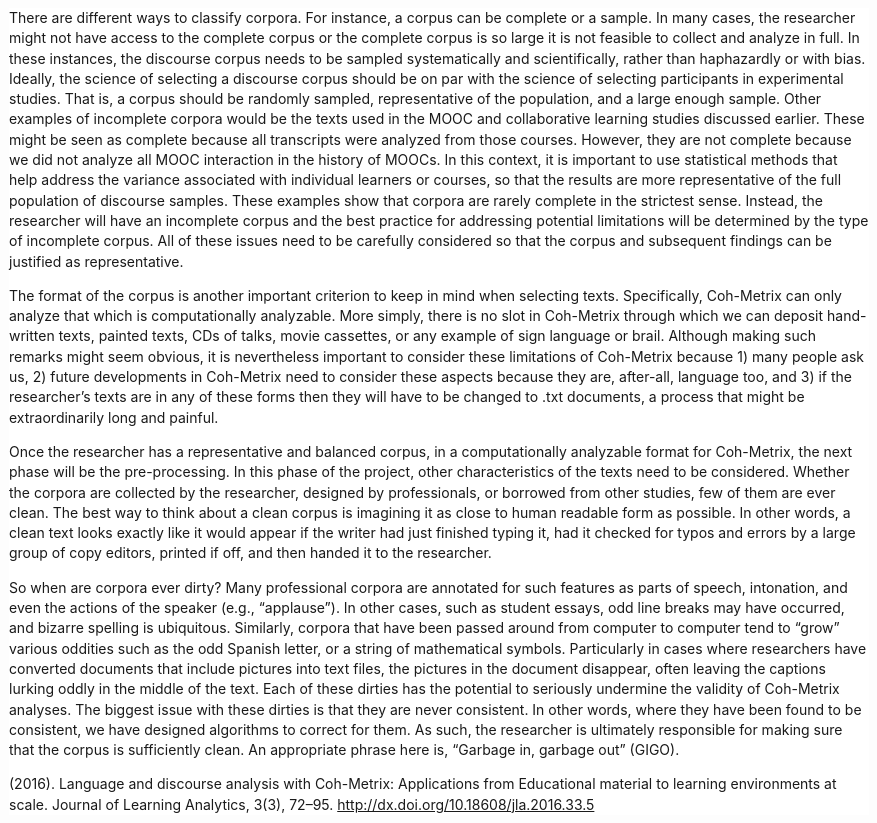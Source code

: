 There	 are	 different	 ways	 to	 classify	 corpora.	 For	 instance,	 a	 corpus	 can	 be	 complete	 or	 a	 sample.	 In many	cases, the	researcher	might	not	have	access	to	the	complete	corpus	or	the	complete	corpus	is	so large	it	is	not	feasible	to	collect	and	analyze	in	full. In	these	instances,	the	discourse	corpus	needs	to	be sampled	 systematically	 and	 scientifically,	 rather	 than	 haphazardly	 or	 with	 bias.	 Ideally,	 the	 science	 of selecting	a	discourse	corpus	should	be	on	par	with	the	science	of	selecting	participants	in	experimental studies.	 That	 is,	 a	 corpus	 should	 be	 randomly	 sampled,	 representative	 of	 the	 population,	 and	 a	 large enough	 sample.	 Other	 examples	 of	 incomplete	 corpora	 would	 be	 the	 texts	 used	 in	 the	 MOOC	 and collaborative	learning	studies	discussed	earlier. These	might	be	seen	as	complete	because	all	transcripts were	 analyzed	 from	 those	 courses.	 However,	 they	 are	 not	 complete	 because	 we	 did	 not	 analyze	 all MOOC	interaction	in	the	history	of	MOOCs.	In	this	context,	it	is	important	to	use	statistical	methods	that help	 address	 the	 variance	 associated	 with	 individual	 learners	 or	 courses,	 so	 that	 the	 results	 are	 more representative	of	the	full	population	of	discourse	samples.	These	examples	show	that	corpora	are	rarely complete	 in	 the	 strictest	 sense.	 Instead,	 the	 researcher	 will	 have	 an	 incomplete	 corpus	 and	 the	 best practice	for	addressing	potential	limitations	will	be	determined	by	the	type	of	incomplete	corpus.	All	of these	issues	need	to	be	carefully	considered	so	that	the	corpus	and	subsequent	findings	can	be	justified as	representative.

The	 format	 of	 the	 corpus	 is	 another	 important	 criterion	 to	 keep	 in	 mind	 when	 selecting	 texts. Specifically,	Coh-Metrix	can	only	analyze	that	which	is	computationally	analyzable.	More	simply,	there	is no	 slot	 in	 Coh-Metrix	 through	 which	 we	 can	 deposit	 hand-written	 texts,	 painted	 texts,	 CDs	 of	 talks, movie	cassettes,	or	any	example	of	sign	language	or	brail.	Although	making	such	 remarks	might	seem obvious,	 it	 is	 nevertheless	 important	 to	 consider	 these	 limitations	 of	 Coh-Metrix	 because	 1)	 many people	ask	us,	2)	future	developments	in	Coh-Metrix	need	to	consider	these	aspects	because	they	are, after-all,	language	too,	and	3)	if	the	researcher’s	texts	are	in	any	of	these	forms	then	they	will	have	to	be changed	to	.txt	documents,	a	process	that	might	be	extraordinarily	long	and	painful.

Once	the	researcher	has	a	representative	and	balanced	corpus,	in	a	computationally	analyzable	format for	 Coh-Metrix,	 the	 next	 phase	 will	 be	 the	 pre-processing.	 In	 this	 phase	 of	 the	 project, other characteristics	of	the	texts	need	to	be	considered.	Whether	the	corpora	are	collected	by	the	researcher, designed	by	professionals,	or	borrowed	from	other	studies,	few	of	them	are	ever	clean.	The	best	way	to think	about	a	clean	corpus	is	imagining	it	as	close	to	human	readable	form	as	possible.	In	other	words,	a clean	 text	 looks	 exactly	 like	 it	 would	 appear	 if	 the	 writer	 had	 just	 finished	 typing	 it,	 had	 it	 checked	 for typos	and	errors	by	a	large	group	of	copy	editors,	printed	if	off,	and	then	handed	it	to	the	researcher.

So	when	are	corpora	ever	dirty?	Many	professional	corpora	are	annotated	for	such	features	as	parts	of speech,	 intonation,	 and	 even	 the	 actions	 of	 the	 speaker	 (e.g.,	 “applause”). In	 other	 cases,	 such	 as student	essays,	odd	line	breaks	may	have	occurred,	and	bizarre	spelling	is	ubiquitous.	Similarly,	corpora that	have	been	passed	around	from	computer	to	computer	tend	to	“grow”	various	oddities	such	as	the odd	 Spanish	 letter,	 or	 a	 string	 of	 mathematical	 symbols.	 Particularly	 in	 cases	 where	 researchers	 have converted	documents	that	include	pictures	into	text	files,	the	pictures	in	the	document	disappear, often leaving	 the	 captions	 lurking	 oddly	 in	 the	 middle	 of	 the	 text.	 Each	 of	 these	 dirties	 has	 the	 potential	 to seriously	undermine	the	validity	of	Coh-Metrix	analyses.	The	biggest	issue	with	these	dirties	is	that	they are	never	consistent.	In	other	words,	where	they	have	been	found	to	be	consistent,	we	have	designed algorithms	to	correct	for	them.	As	such,	the	researcher	is	ultimately	responsible	for	making	sure	that	the corpus	is	sufficiently	clean.	An	appropriate	phrase	here	is, “Garbage	in,	garbage	out” (GIGO).

(2016).	Language	and	discourse	analysis	with	Coh-Metrix:	Applications	from	Educational	material	to	learning	environments	at	scale.	Journal	of Learning	Analytics,	3(3),	72–95.	http://dx.doi.org/10.18608/jla.2016.33.5
